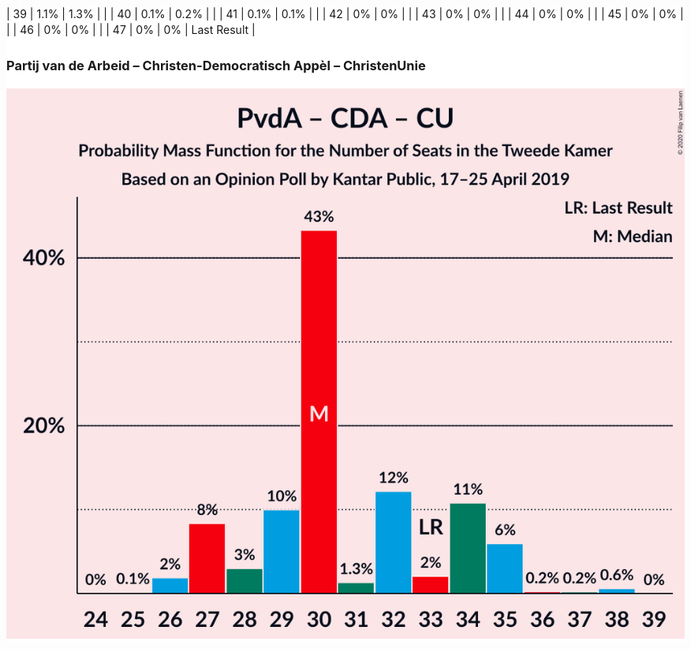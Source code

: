 | 39 | 1.1% | 1.3% |  |
| 40 | 0.1% | 0.2% |  |
| 41 | 0.1% | 0.1% |  |
| 42 | 0% | 0% |  |
| 43 | 0% | 0% |  |
| 44 | 0% | 0% |  |
| 45 | 0% | 0% |  |
| 46 | 0% | 0% |  |
| 47 | 0% | 0% | Last Result |

### Partij van de Arbeid – Christen-Democratisch Appèl – ChristenUnie

![Graph with seats probability mass function not yet produced](2019-04-25-KantarPublic-coalitions-seats-pmf-pvda–cda–cu.png "Seats Probability Mass Function")
